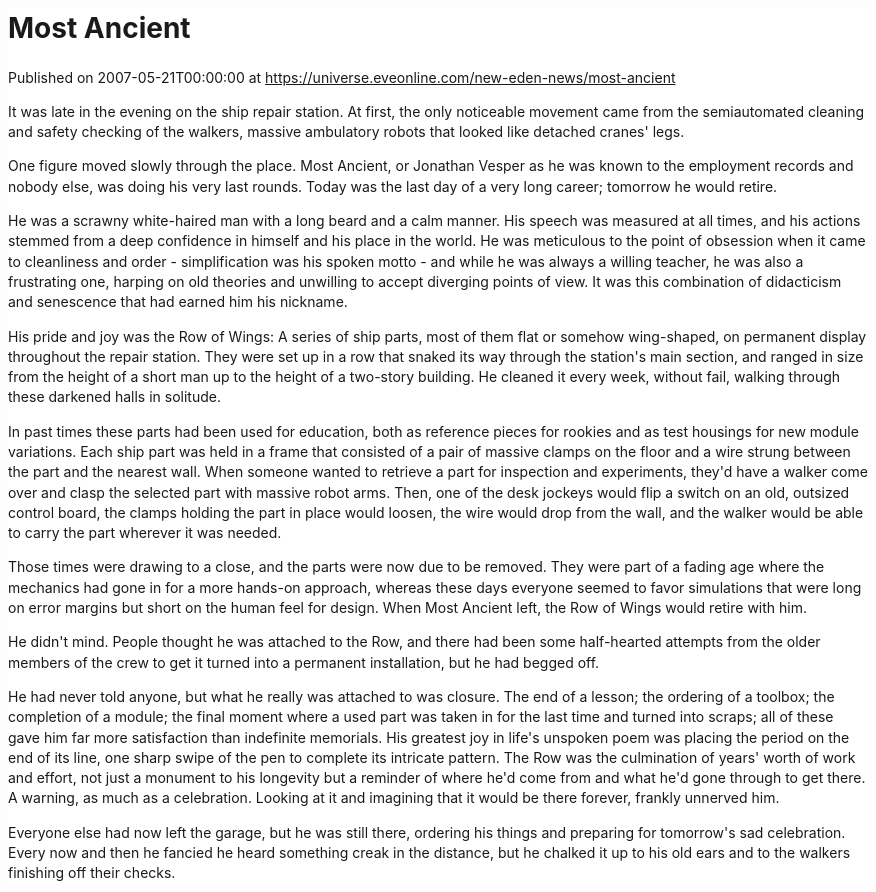 # Most Ancient
Published on 2007-05-21T00:00:00 at https://universe.eveonline.com/new-eden-news/most-ancient

It was late in the evening on the ship repair station. At first, the only noticeable movement came from the semiautomated cleaning and safety checking of the walkers, massive ambulatory robots that looked like detached cranes' legs.

One figure moved slowly through the place. Most Ancient, or Jonathan Vesper as he was known to the employment records and nobody else, was doing his very last rounds. Today was the last day of a very long career; tomorrow he would retire.

He was a scrawny white-haired man with a long beard and a calm manner. His speech was measured at all times, and his actions stemmed from a deep confidence in himself and his place in the world. He was meticulous to the point of obsession when it came to cleanliness and order - simplification was his spoken motto - and while he was always a willing teacher, he was also a frustrating one, harping on old theories and unwilling to accept diverging points of view. It was this combination of didacticism and senescence that had earned him his nickname.

His pride and joy was the Row of Wings: A series of ship parts, most of them flat or somehow wing-shaped, on permanent display throughout the repair station. They were set up in a row that snaked its way through the station's main section, and ranged in size from the height of a short man up to the height of a two-story building. He cleaned it every week, without fail, walking through these darkened halls in solitude.

In past times these parts had been used for education, both as reference pieces for rookies and as test housings for new module variations. Each ship part was held in a frame that consisted of a pair of massive clamps on the floor and a wire strung between the part and the nearest wall. When someone wanted to retrieve a part for inspection and experiments, they'd have a walker come over and clasp the selected part with massive robot arms. Then, one of the desk jockeys would flip a switch on an old, outsized control board, the clamps holding the part in place would loosen, the wire would drop from the wall, and the walker would be able to carry the part wherever it was needed.

Those times were drawing to a close, and the parts were now due to be removed. They were part of a fading age where the mechanics had gone in for a more hands-on approach, whereas these days everyone seemed to favor simulations that were long on error margins but short on the human feel for design. When Most Ancient left, the Row of Wings would retire with him.

He didn't mind. People thought he was attached to the Row, and there had been some half-hearted attempts from the older members of the crew to get it turned into a permanent installation, but he had begged off.

He had never told anyone, but what he really was attached to was closure. The end of a lesson; the ordering of a toolbox; the completion of a module; the final moment where a used part was taken in for the last time and turned into scraps; all of these gave him far more satisfaction than indefinite memorials. His greatest joy in life's unspoken poem was placing the period on the end of its line, one sharp swipe of the pen to complete its intricate pattern. The Row was the culmination of years' worth of work and effort, not just a monument to his longevity but a reminder of where he'd come from and what he'd gone through to get there. A warning, as much as a celebration. Looking at it and imagining that it would be there forever, frankly unnerved him.

Everyone else had now left the garage, but he was still there, ordering his things and preparing for tomorrow's sad celebration. Every now and then he fancied he heard something creak in the distance, but he chalked it up to his old ears and to the walkers finishing off their checks.
